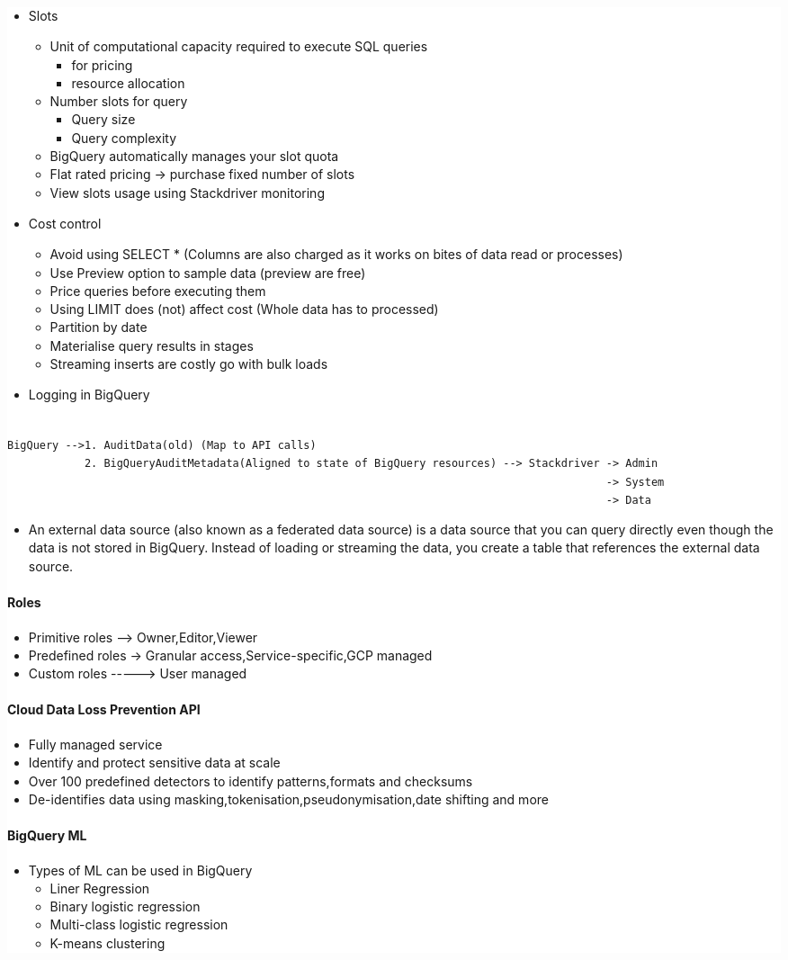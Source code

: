 - Slots 
    - Unit of computational capacity required to execute SQL queries
        - for pricing 
        - resource allocation
    - Number slots for query 
        - Query size
        - Query complexity
    - BigQuery automatically manages your slot quota
    - Flat rated pricing -> purchase fixed number of slots
    - View slots usage using Stackdriver monitoring

- Cost control
    - Avoid using SELECT * (Columns are also charged as it works on bites of data read or processes)
    - Use Preview option to sample data (preview are free)
    - Price queries before executing them
    - Using LIMIT does (not) affect cost (Whole data has to processed)
    - Partition by date
    - Materialise query results in stages
    - Streaming inserts are costly go with bulk loads
- Logging in BigQuery
```
            
BigQuery -->1. AuditData(old) (Map to API calls)
            2. BigQueryAuditMetadata(Aligned to state of BigQuery resources) --> Stackdriver -> Admin
                                                                                             -> System
                                                                                             -> Data
```
- An external data source (also known as a federated data source) is a data source that you can query directly even though the data is not stored in BigQuery. Instead of loading or streaming the data, you create a table that references the external data source.


#### Roles
- Primitive roles --> Owner,Editor,Viewer
- Predefined roles -> Granular access,Service-specific,GCP managed
- Custom roles -----> User managed

#### Cloud Data Loss Prevention API
- Fully managed service
- Identify and protect sensitive data at scale
- Over 100 predefined detectors to identify patterns,formats and checksums
- De-identifies data using masking,tokenisation,pseudonymisation,date shifting and more

#### BigQuery ML
- Types of ML can be used in BigQuery
    - Liner Regression
    - Binary logistic regression
    - Multi-class logistic regression
    - K-means clustering
